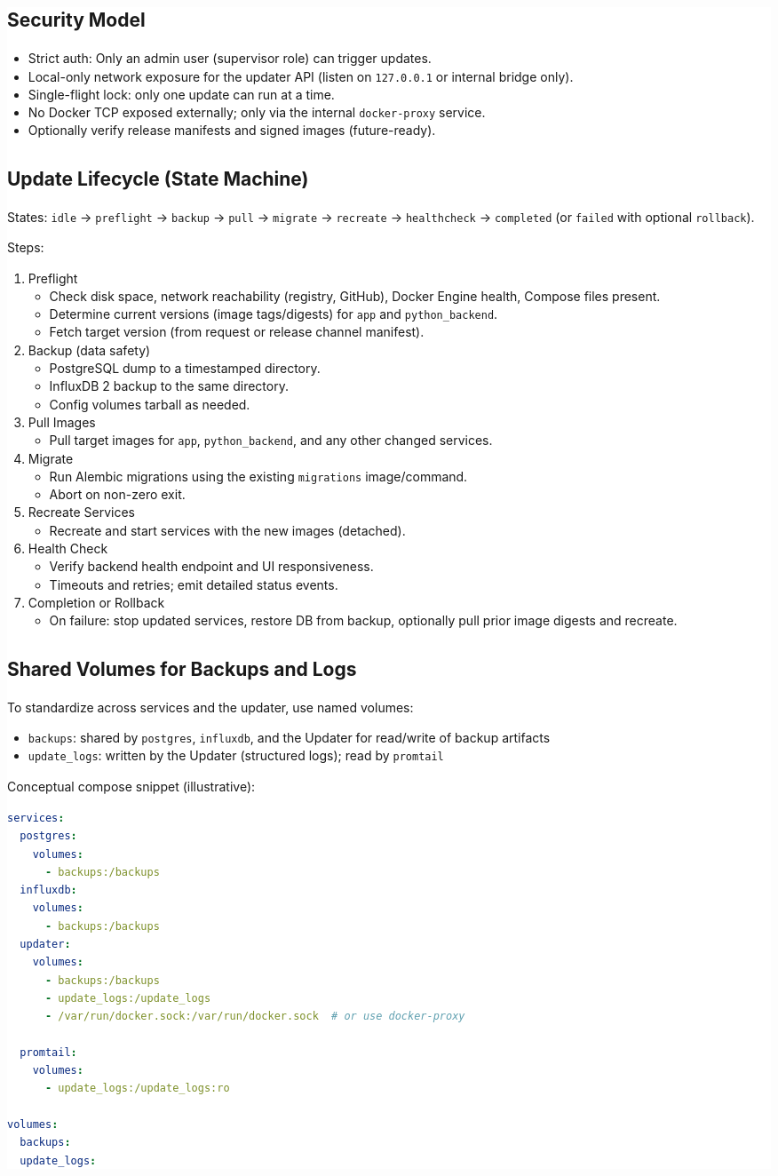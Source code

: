 ## Security Model
- Strict auth: Only an admin user (supervisor role) can trigger updates.
- Local-only network exposure for the updater API (listen on `127.0.0.1` or internal bridge only).
- Single-flight lock: only one update can run at a time.
- No Docker TCP exposed externally; only via the internal `docker-proxy` service.
- Optionally verify release manifests and signed images (future-ready).

## Update Lifecycle (State Machine)
States: `idle` → `preflight` → `backup` → `pull` → `migrate` → `recreate` → `healthcheck` → `completed` (or `failed` with optional `rollback`).

Steps:
1) Preflight
   - Check disk space, network reachability (registry, GitHub), Docker Engine health, Compose files present.
   - Determine current versions (image tags/digests) for `app` and `python_backend`.
   - Fetch target version (from request or release channel manifest).
2) Backup (data safety)
   - PostgreSQL dump to a timestamped directory.
   - InfluxDB 2 backup to the same directory.
   - Config volumes tarball as needed.
3) Pull Images
   - Pull target images for `app`, `python_backend`, and any other changed services.
4) Migrate
   - Run Alembic migrations using the existing `migrations` image/command.
   - Abort on non-zero exit.
5) Recreate Services
   - Recreate and start services with the new images (detached).
6) Health Check
   - Verify backend health endpoint and UI responsiveness.
   - Timeouts and retries; emit detailed status events.
7) Completion or Rollback
   - On failure: stop updated services, restore DB from backup, optionally pull prior image digests and recreate.

## Shared Volumes for Backups and Logs
To standardize across services and the updater, use named volumes:

- `backups`: shared by `postgres`, `influxdb`, and the Updater for read/write of backup artifacts
- `update_logs`: written by the Updater (structured logs); read by `promtail`

Conceptual compose snippet (illustrative):
```yaml
services:
  postgres:
    volumes:
      - backups:/backups
  influxdb:
    volumes:
      - backups:/backups
  updater:
    volumes:
      - backups:/backups
      - update_logs:/update_logs
      - /var/run/docker.sock:/var/run/docker.sock  # or use docker-proxy

  promtail:
    volumes:
      - update_logs:/update_logs:ro

volumes:
  backups:
  update_logs:
```